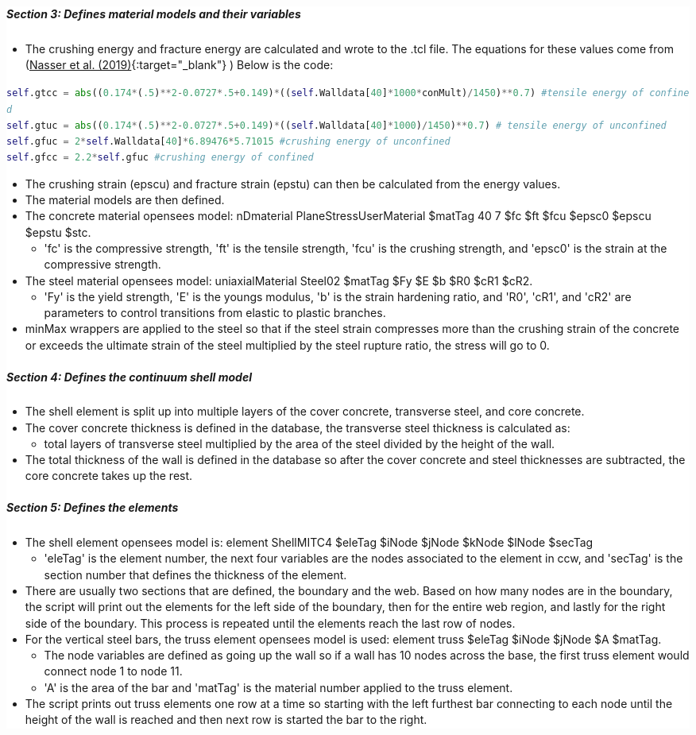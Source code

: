 ##### Section 3: Defines material models and their variables
   * The crushing energy and fracture energy are calculated and wrote to the .tcl file. The equations for these values come from ([Nasser et al. (2019)](https://ascelibrary.org/doi/pdf/10.1061/%28ASCE%29ST.1943-541X.0002311){:target="_blank"} ) Below is the code: 

```python
self.gtcc = abs((0.174*(.5)**2-0.0727*.5+0.149)*((self.Walldata[40]*1000*conMult)/1450)**0.7) #tensile energy of confined
self.gtuc = abs((0.174*(.5)**2-0.0727*.5+0.149)*((self.Walldata[40]*1000)/1450)**0.7) # tensile energy of unconfined
self.gfuc = 2*self.Walldata[40]*6.89476*5.71015 #crushing energy of unconfined
self.gfcc = 2.2*self.gfuc #crushing energy of confined
```

   * The crushing strain (epscu) and fracture strain (epstu) can then be calculated from the energy values.
   * The material models are then defined.
   * The concrete material opensees model: nDmaterial PlaneStressUserMaterial $matTag 40 7 $fc $ft $fcu $epsc0 $epscu $epstu $stc.
      * 'fc' is the compressive strength, 'ft' is the tensile strength, 'fcu' is the crushing strength, and 'epsc0' is the strain at the compressive strength.
   * The steel material opensees model: uniaxialMaterial Steel02 $matTag $Fy $E $b $R0 $cR1 $cR2.
      * 'Fy' is the yield strength, 'E' is the youngs modulus, 'b' is the strain hardening ratio, and 'R0', 'cR1', and 'cR2' are parameters to control transitions from elastic to plastic branches.
   * minMax wrappers are applied to the steel so that if the steel strain compresses more than the crushing strain of the concrete or exceeds the ultimate strain of the steel multiplied by the steel rupture ratio, the stress will go to 0.  
  
##### Section 4: Defines the continuum shell model
   * The shell element is split up into multiple layers of the cover concrete, transverse steel, and core concrete.
   * The cover concrete thickness is defined in the database, the transverse steel thickness is calculated as:
      * total layers of transverse steel multiplied by the area of the steel divided by the height of the wall.
   * The total thickness of the wall is defined in the database so after the cover concrete and steel thicknesses are subtracted, the core concrete takes up the rest.
  
##### Section 5: Defines the elements
   * The shell element opensees model is: element ShellMITC4 $eleTag $iNode $jNode $kNode $lNode $secTag
      * 'eleTag' is the element number, the next four variables are the nodes associated to the element in ccw, and 'secTag' is the section number that defines the thickness of the element.
   * There are usually two sections that are defined, the boundary and the web. Based on how many nodes are in the boundary, the script will print out the elements for the left side of the boundary, then for the entire web region, and lastly for the right side of the boundary. This process is repeated until the elements reach the last row of nodes.
   * For the vertical steel bars, the truss element opensees model is used: element truss $eleTag $iNode $jNode $A $matTag.
      * The node variables are defined as going up the wall so if a wall has 10 nodes across the base, the first truss element would connect node 1 to node 11.
      * 'A' is the area of the bar and 'matTag' is the material number applied to the truss element.
   * The script prints out truss elements one row at a time so starting with the left furthest bar connecting to each node until the height of the wall is reached and then next row is started the bar to the right.  
      